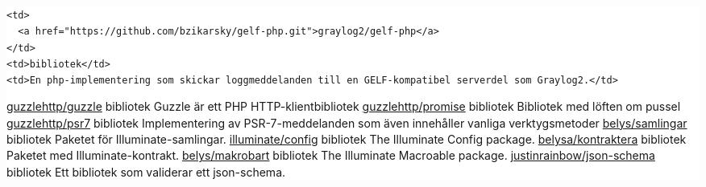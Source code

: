     <td>
      <a href="https://github.com/bzikarsky/gelf-php.git">graylog2/gelf-php</a>
    </td>
    <td>bibliotek</td>
    <td>En php-implementering som skickar loggmeddelanden till en GELF-kompatibel serverdel som Graylog2.</td>
  </tr>
  <tr>
    <td>
      <a href="https://github.com/guzzle/guzzle.git">guzzlehttp/guzzle</a>
    </td>
    <td>bibliotek</td>
    <td>Guzzle är ett PHP HTTP-klientbibliotek</td>
  </tr>
  <tr>
    <td>
      <a href="https://github.com/guzzle/promises.git">guzzlehttp/promise</a>
    </td>
    <td>bibliotek</td>
    <td>Bibliotek med löften om pussel</td>
  </tr>
  <tr>
    <td>
      <a href="https://github.com/guzzle/psr7.git">guzzlehttp/psr7</a>
    </td>
    <td>bibliotek</td>
    <td>Implementering av PSR-7-meddelanden som även innehåller vanliga verktygsmetoder</td>
  </tr>
  <tr>
    <td>
      <a href="https://github.com/illuminate/collections.git">belys/samlingar</a>
    </td>
    <td>bibliotek</td>
    <td>Paketet för Illuminate-samlingar.</td>
  </tr>
  <tr>
    <td>
      <a href="https://github.com/illuminate/config.git">illuminate/config</a>
    </td>
    <td>bibliotek</td>
    <td>The Illuminate Config package.</td>
  </tr>
  <tr>
    <td>
      <a href="https://github.com/illuminate/contracts.git">belysa/kontraktera</a>
    </td>
    <td>bibliotek</td>
    <td>Paketet med Illuminate-kontrakt.</td>
  </tr>
  <tr>
    <td>
      <a href="https://github.com/illuminate/macroable.git">belys/makrobart</a>
    </td>
    <td>bibliotek</td>
    <td>The Illuminate Macroable package.</td>
  </tr>
  <tr>
    <td>
      <a href="https://github.com/justinrainbow/json-schema.git">justinrainbow/json-schema</a>
    </td>
    <td>bibliotek</td>
    <td>Ett bibliotek som validerar ett json-schema.</td>
  </tr>
  <tr>